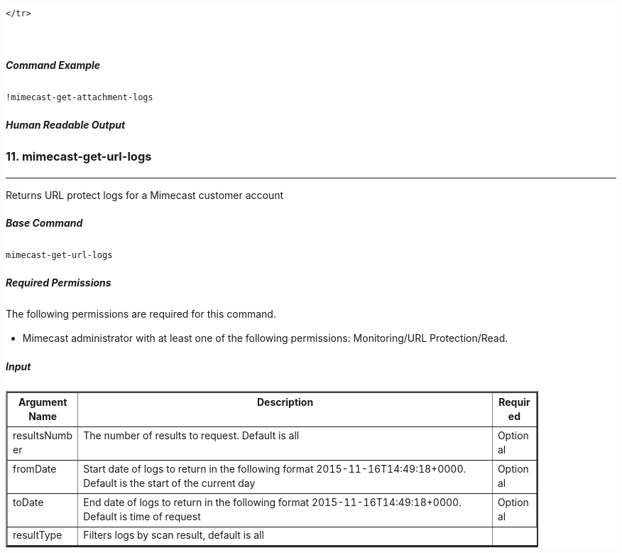     </tr>
  </tbody>
</table>

<p>&nbsp;</p>
<h5>Command Example</h5>
<p>
  <code>!mimecast-get-attachment-logs</code>
</p>

<h5>Human Readable Output</h5>
<p>



</p>

<h3 id="mimecast-get-url-logs">11. mimecast-get-url-logs</h3>
<hr>
<p>Returns URL protect logs for a Mimecast customer account</p>
<h5>Base Command</h5>
<p>
  <code>mimecast-get-url-logs</code>
</p>

<h5>Required Permissions</h5>
<p>The following permissions are required for this command.</p>
<ul>
    <li>Mimecast administrator with at least one of the following permissions: Monitoring/URL Protection/Read.</li>
</ul>
<h5>Input</h5>
<table style="width:750px" border="2" cellpadding="6">
  <thead>
    <tr>
      <th>
        <strong>Argument Name</strong>
      </th>
      <th>
        <strong>Description</strong>
      </th>
      <th>
        <strong>Required</strong>
      </th>
    </tr>
  </thead>
  <tbody>
    <tr>
      <td>resultsNumber</td>
      <td>The number of results to request. Default is all</td>
      <td>Optional</td>
    </tr>
    <tr>
      <td>fromDate</td>
      <td>Start date of logs to return in the following format 2015-11-16T14:49:18+0000. Default is the start of the current day</td>
      <td>Optional</td>
    </tr>
    <tr>
      <td>toDate</td>
      <td>End date of logs to return in the following format 2015-11-16T14:49:18+0000. Default is time of request</td>
      <td>Optional</td>
    </tr>
    <tr>
      <td>resultType</td>
      <td>Filters logs by scan result, default is all</td>